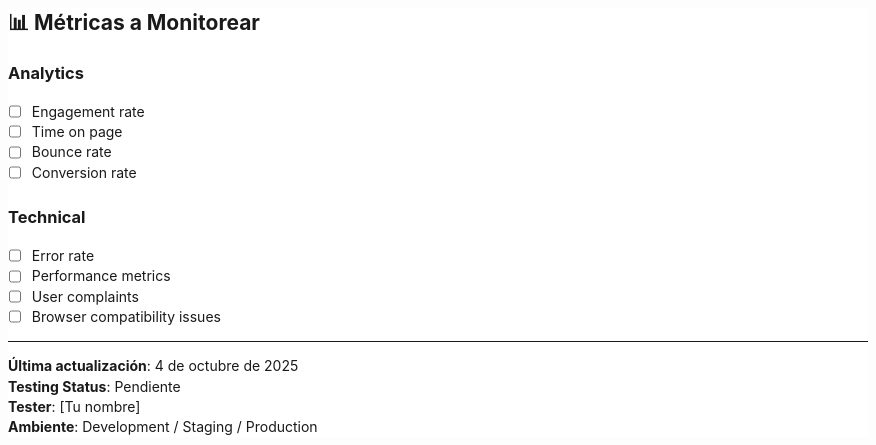 
## 📊 Métricas a Monitorear

### Analytics
- [ ] Engagement rate
- [ ] Time on page
- [ ] Bounce rate
- [ ] Conversion rate

### Technical
- [ ] Error rate
- [ ] Performance metrics
- [ ] User complaints
- [ ] Browser compatibility issues

---

**Última actualización**: 4 de octubre de 2025  
**Testing Status**: Pendiente  
**Tester**: [Tu nombre]  
**Ambiente**: Development / Staging / Production
